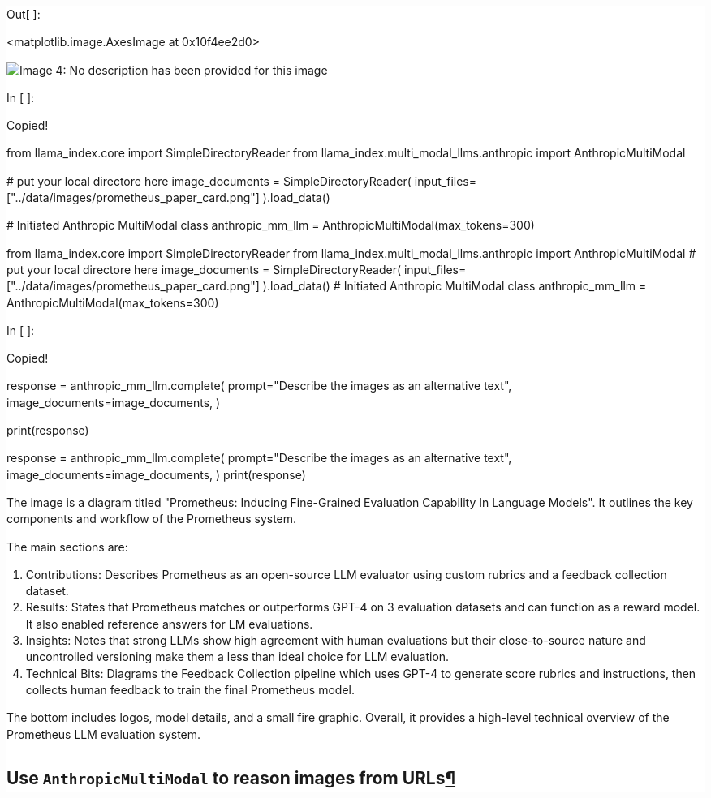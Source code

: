 Out\[ \]:

<matplotlib.image.AxesImage at 0x10f4ee2d0>

![Image 4: No description has been provided for this image](blob:https://docs.llamaindex.ai/cac34f35b82e7abb3457c174e49b179e)

In \[ \]:

Copied!

from llama\_index.core import SimpleDirectoryReader
from llama\_index.multi\_modal\_llms.anthropic import AnthropicMultiModal

\# put your local directore here
image\_documents \= SimpleDirectoryReader(
    input\_files\=\["../data/images/prometheus\_paper\_card.png"\]
).load\_data()

\# Initiated Anthropic MultiModal class
anthropic\_mm\_llm \= AnthropicMultiModal(max\_tokens\=300)

from llama\_index.core import SimpleDirectoryReader from llama\_index.multi\_modal\_llms.anthropic import AnthropicMultiModal # put your local directore here image\_documents = SimpleDirectoryReader( input\_files=\["../data/images/prometheus\_paper\_card.png"\] ).load\_data() # Initiated Anthropic MultiModal class anthropic\_mm\_llm = AnthropicMultiModal(max\_tokens=300)

In \[ \]:

Copied!

response \= anthropic\_mm\_llm.complete(
    prompt\="Describe the images as an alternative text",
    image\_documents\=image\_documents,
)

print(response)

response = anthropic\_mm\_llm.complete( prompt="Describe the images as an alternative text", image\_documents=image\_documents, ) print(response)

The image is a diagram titled "Prometheus: Inducing Fine-Grained Evaluation Capability In Language Models". It outlines the key components and workflow of the Prometheus system.

The main sections are:
1. Contributions: Describes Prometheus as an open-source LLM evaluator using custom rubrics and a feedback collection dataset.
2. Results: States that Prometheus matches or outperforms GPT-4 on 3 evaluation datasets and can function as a reward model. It also enabled reference answers for LM evaluations.
3. Insights: Notes that strong LLMs show high agreement with human evaluations but their close-to-source nature and uncontrolled versioning make them a less than ideal choice for LLM evaluation.
4. Technical Bits: Diagrams the Feedback Collection pipeline which uses GPT-4 to generate score rubrics and instructions, then collects human feedback to train the final Prometheus model.

The bottom includes logos, model details, and a small fire graphic. Overall, it provides a high-level technical overview of the Prometheus LLM evaluation system.

Use `AnthropicMultiModal` to reason images from URLs[¶](https://docs.llamaindex.ai/en/stable/examples/multi_modal/anthropic_multi_modal/#use-anthropicmultimodal-to-reason-images-from-urls)
--------------------------------------------------------------------------------------------------------------------------------------------------------------------------------------------
